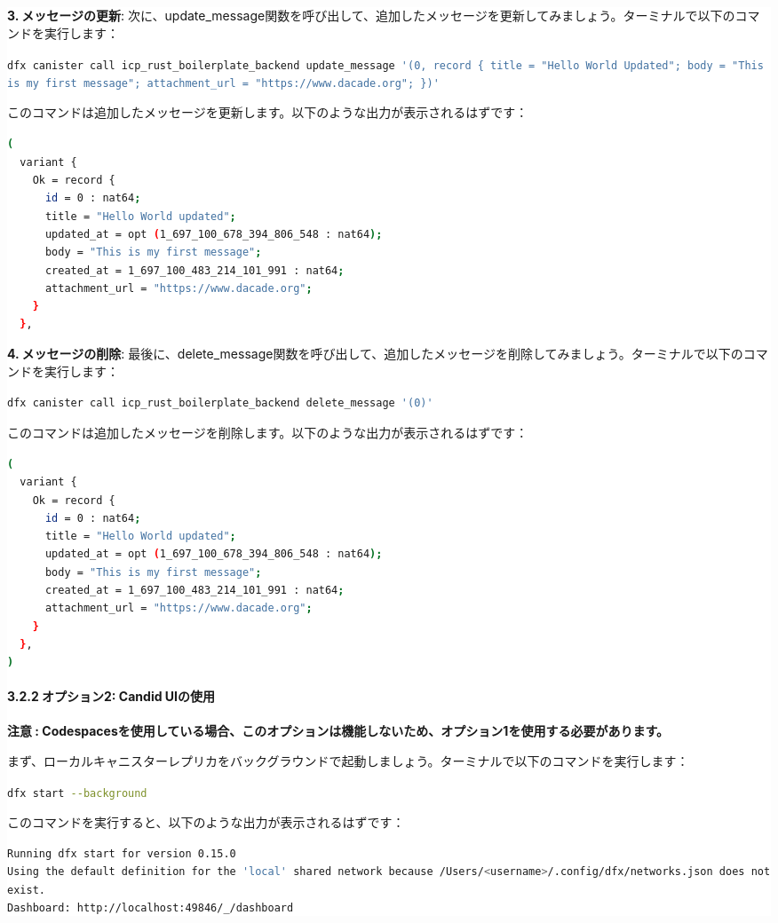 **3. メッセージの更新**:
次に、update_message関数を呼び出して、追加したメッセージを更新してみましょう。ターミナルで以下のコマンドを実行します：
```bash
dfx canister call icp_rust_boilerplate_backend update_message '(0, record { title = "Hello World Updated"; body = "This is my first message"; attachment_url = "https://www.dacade.org"; })'
```

このコマンドは追加したメッセージを更新します。以下のような出力が表示されるはずです：
```bash
(
  variant {
    Ok = record {
      id = 0 : nat64;
      title = "Hello World updated";
      updated_at = opt (1_697_100_678_394_806_548 : nat64);
      body = "This is my first message";
      created_at = 1_697_100_483_214_101_991 : nat64;
      attachment_url = "https://www.dacade.org";
    }
  },
```
**4. メッセージの削除**:
最後に、delete_message関数を呼び出して、追加したメッセージを削除してみましょう。ターミナルで以下のコマンドを実行します：
```bash
dfx canister call icp_rust_boilerplate_backend delete_message '(0)'
```

このコマンドは追加したメッセージを削除します。以下のような出力が表示されるはずです：
```bash
(
  variant {
    Ok = record {
      id = 0 : nat64;
      title = "Hello World updated";
      updated_at = opt (1_697_100_678_394_806_548 : nat64);
      body = "This is my first message";
      created_at = 1_697_100_483_214_101_991 : nat64;
      attachment_url = "https://www.dacade.org";
    }
  },
)
```

#### 3.2.2 オプション2: Candid UIの使用

**注意 : Codespacesを使用している場合、このオプションは機能しないため、オプション1を使用する必要があります。**

まず、ローカルキャニスターレプリカをバックグラウンドで起動しましょう。ターミナルで以下のコマンドを実行します：
```bash
dfx start --background
```

このコマンドを実行すると、以下のような出力が表示されるはずです：
```bash
Running dfx start for version 0.15.0
Using the default definition for the 'local' shared network because /Users/<username>/.config/dfx/networks.json does not exist.
Dashboard: http://localhost:49846/_/dashboard
```
